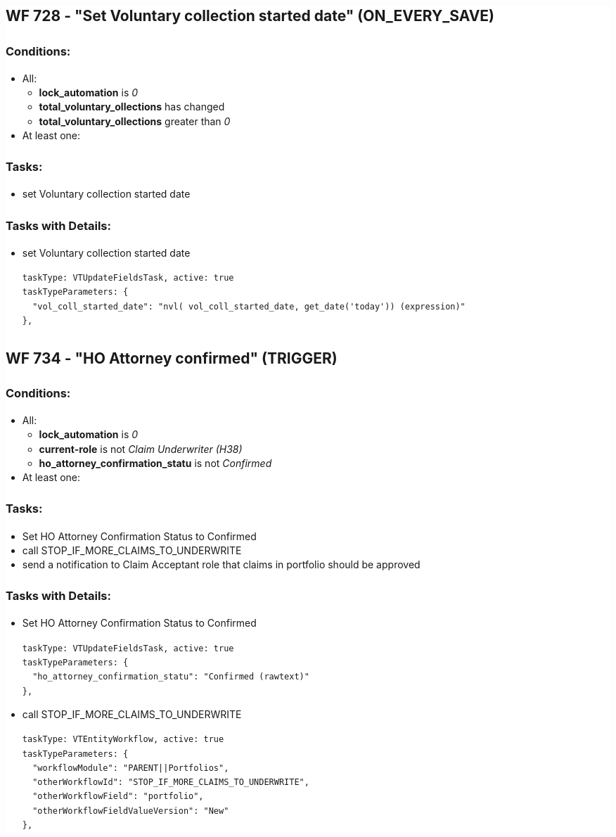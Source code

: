 <a id="user-content-wf-728" href="#wf-728"></a>
## WF 728 - "Set Voluntary collection started date" (ON_EVERY_SAVE)
### Conditions:
- All:
  - **lock_automation** is _0_ 
  - **total_voluntary_ollections** has changed 
  - **total_voluntary_ollections** greater than _0_ 
- At least one:
### Tasks:
- set Voluntary collection started date
### Tasks with Details:
- set Voluntary collection started date
    ``` 
    taskType: VTUpdateFieldsTask, active: true 
    taskTypeParameters: {
      "vol_coll_started_date": "nvl( vol_coll_started_date, get_date('today')) (expression)"
    }, 
    ``` 

<a id="user-content-wf-734" href="#wf-734"></a>
## WF 734 - "HO Attorney confirmed" (TRIGGER)
### Conditions:
- All:
  - **lock_automation** is _0_ 
  - **current-role** is not _Claim Underwriter (H38)_ 
  - **ho_attorney_confirmation_statu** is not _Confirmed_ 
- At least one:
### Tasks:
- Set HO Attorney Confirmation Status to Confirmed
- call STOP_IF_MORE_CLAIMS_TO_UNDERWRITE
- send a notification to Claim Acceptant role that claims in portfolio should be approved
### Tasks with Details:
- Set HO Attorney Confirmation Status to Confirmed
    ``` 
    taskType: VTUpdateFieldsTask, active: true 
    taskTypeParameters: {
      "ho_attorney_confirmation_statu": "Confirmed (rawtext)"
    }, 
    ``` 

- call STOP_IF_MORE_CLAIMS_TO_UNDERWRITE
    ``` 
    taskType: VTEntityWorkflow, active: true 
    taskTypeParameters: {
      "workflowModule": "PARENT||Portfolios",
      "otherWorkflowId": "STOP_IF_MORE_CLAIMS_TO_UNDERWRITE",
      "otherWorkflowField": "portfolio",
      "otherWorkflowFieldValueVersion": "New"
    }, 
    ``` 
